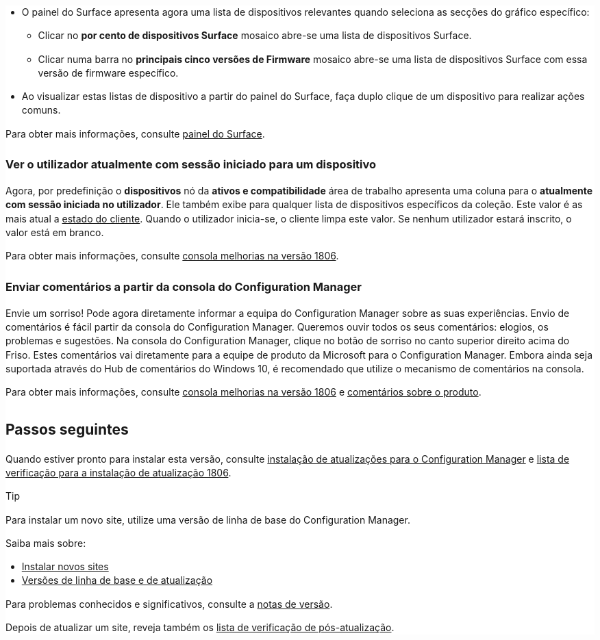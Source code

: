 - O painel do Surface apresenta agora uma lista de dispositivos relevantes quando seleciona as secções do gráfico específico:  

   - Clicar no **por cento de dispositivos Surface** mosaico abre-se uma lista de dispositivos Surface.  

   - Clicar numa barra no **principais cinco versões de Firmware** mosaico abre-se uma lista de dispositivos Surface com essa versão de firmware específico.  

- Ao visualizar estas listas de dispositivo a partir do painel do Surface, faça duplo clique de um dispositivo para realizar ações comuns.  

Para obter mais informações, consulte [painel do Surface](/sccm/core/clients/manage/surface-device-dashboard).


### <a name="view-the-currently-signed-on-user-for-a-device"></a>Ver o utilizador atualmente com sessão iniciado para um dispositivo
 Agora, por predefinição o **dispositivos** nó da **ativos e compatibilidade** área de trabalho apresenta uma coluna para o **atualmente com sessão iniciada no utilizador**. Ele também exibe para qualquer lista de dispositivos específicos da coleção. Este valor é as mais atual a [estado do cliente](/sccm/core/clients/manage/monitor-clients#bkmk_indStatus). Quando o utilizador inicia-se, o cliente limpa este valor. Se nenhum utilizador estará inscrito, o valor está em branco. 

Para obter mais informações, consulte [consola melhorias na versão 1806](/sccm/core/servers/manage/admin-console#console-improvements-in-version-1806).


### <a name="submit-feedback-from-the-configuration-manager-console"></a>Enviar comentários a partir da consola do Configuration Manager  


Envie um sorriso! Pode agora diretamente informar a equipa do Configuration Manager sobre as suas experiências. Envio de comentários é fácil partir da consola do Configuration Manager. Queremos ouvir todos os seus comentários: elogios, os problemas e sugestões. Na consola do Configuration Manager, clique no botão de sorriso no canto superior direito acima do Friso. Estes comentários vai diretamente para a equipe de produto da Microsoft para o Configuration Manager. Embora ainda seja suportada através do Hub de comentários do Windows 10, é recomendado que utilize o mecanismo de comentários na consola.  

Para obter mais informações, consulte [consola melhorias na versão 1806](/sccm/core/servers/manage/admin-console#console-improvements-in-version-1806) e [comentários sobre o produto](/sccm/core/understand/find-help#BKMK_1806Feedback).



## <a name="next-steps"></a>Passos seguintes

Quando estiver pronto para instalar esta versão, consulte [instalação de atualizações para o Configuration Manager](/sccm/core/servers/manage/updates) e [lista de verificação para a instalação de atualização 1806](/sccm/core/servers/manage/checklist-for-installing-update-1806).

> [!TIP]  
> Para instalar um novo site, utilize uma versão de linha de base do Configuration Manager.  
>
>  Saiba mais sobre:    
>   - [Instalar novos sites](/sccm/core/servers/deploy/install/installing-sites)  
>   - [Versões de linha de base e de atualização](/sccm/core/servers/manage/updates#a-namebkmkbaselinesa-baseline-and-update-versions)  

Para problemas conhecidos e significativos, consulte a [notas de versão](/sccm/core/servers/deploy/install/release-notes).

Depois de atualizar um site, reveja também os [lista de verificação de pós-atualização](/sccm/core/servers/manage/checklist-for-installing-update-1806#post-update-checklist).
